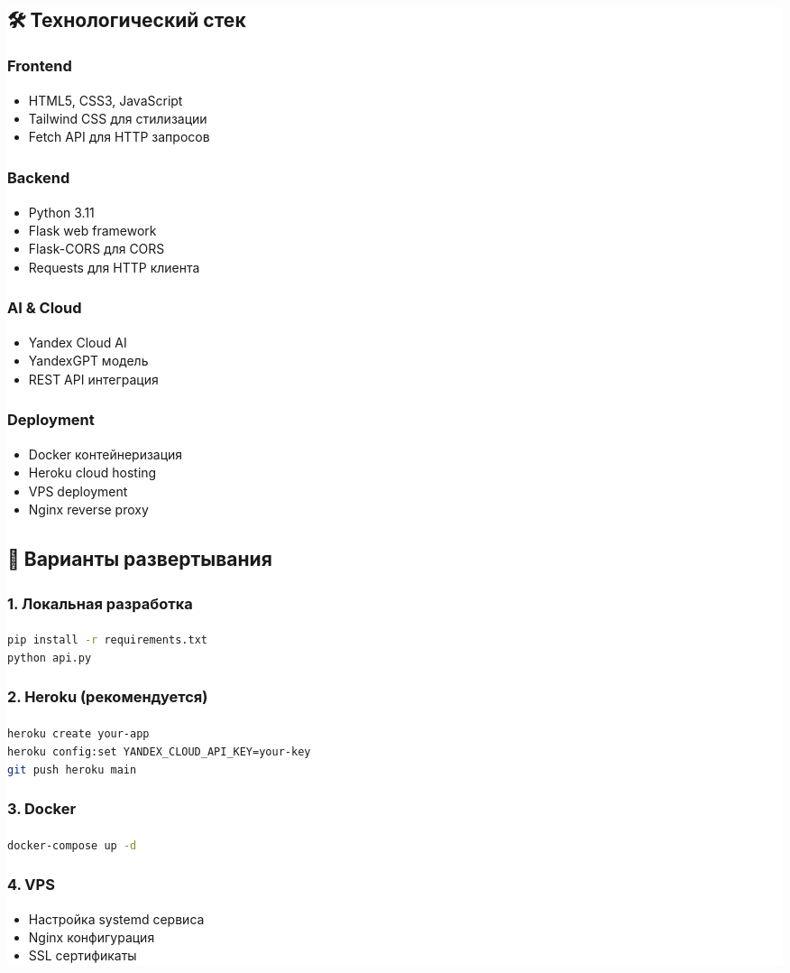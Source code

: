 ## 🛠 Технологический стек

### Frontend
- HTML5, CSS3, JavaScript
- Tailwind CSS для стилизации
- Fetch API для HTTP запросов

### Backend
- Python 3.11
- Flask web framework
- Flask-CORS для CORS
- Requests для HTTP клиента

### AI & Cloud
- Yandex Cloud AI
- YandexGPT модель
- REST API интеграция

### Deployment
- Docker контейнеризация
- Heroku cloud hosting
- VPS deployment
- Nginx reverse proxy

## 🚀 Варианты развертывания

### 1. Локальная разработка
```bash
pip install -r requirements.txt
python api.py
```

### 2. Heroku (рекомендуется)
```bash
heroku create your-app
heroku config:set YANDEX_CLOUD_API_KEY=your-key
git push heroku main
```

### 3. Docker
```bash
docker-compose up -d
```

### 4. VPS
- Настройка systemd сервиса
- Nginx конфигурация
- SSL сертификаты

